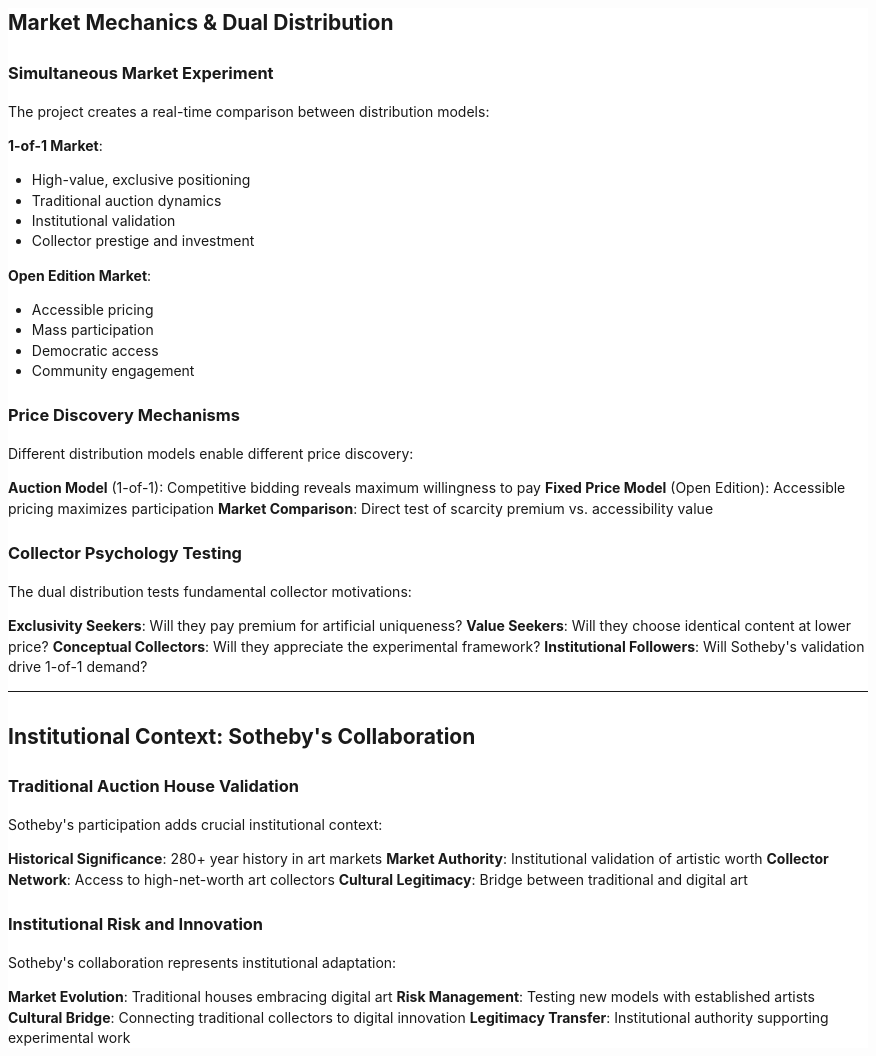 ## Market Mechanics & Dual Distribution

### Simultaneous Market Experiment

The project creates a real-time comparison between distribution models:

**1-of-1 Market**:
- High-value, exclusive positioning
- Traditional auction dynamics
- Institutional validation
- Collector prestige and investment

**Open Edition Market**:
- Accessible pricing
- Mass participation
- Democratic access
- Community engagement

### Price Discovery Mechanisms

Different distribution models enable different price discovery:

**Auction Model** (1-of-1): Competitive bidding reveals maximum willingness to pay
**Fixed Price Model** (Open Edition): Accessible pricing maximizes participation
**Market Comparison**: Direct test of scarcity premium vs. accessibility value

### Collector Psychology Testing

The dual distribution tests fundamental collector motivations:

**Exclusivity Seekers**: Will they pay premium for artificial uniqueness?
**Value Seekers**: Will they choose identical content at lower price?
**Conceptual Collectors**: Will they appreciate the experimental framework?
**Institutional Followers**: Will Sotheby's validation drive 1-of-1 demand?

---

## Institutional Context: Sotheby's Collaboration

### Traditional Auction House Validation

Sotheby's participation adds crucial institutional context:

**Historical Significance**: 280+ year history in art markets
**Market Authority**: Institutional validation of artistic worth
**Collector Network**: Access to high-net-worth art collectors
**Cultural Legitimacy**: Bridge between traditional and digital art

### Institutional Risk and Innovation

Sotheby's collaboration represents institutional adaptation:

**Market Evolution**: Traditional houses embracing digital art
**Risk Management**: Testing new models with established artists
**Cultural Bridge**: Connecting traditional collectors to digital innovation
**Legitimacy Transfer**: Institutional authority supporting experimental work
